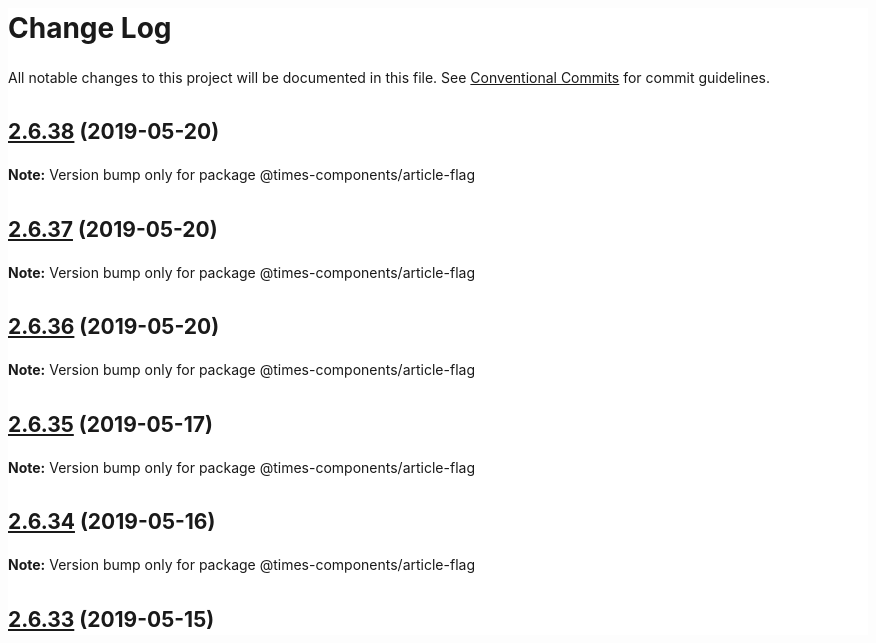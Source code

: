 # Change Log

All notable changes to this project will be documented in this file.
See [Conventional Commits](https://conventionalcommits.org) for commit guidelines.

## [2.6.38](https://github.com/newsuk/times-components/compare/@times-components/article-flag@2.6.37...@times-components/article-flag@2.6.38) (2019-05-20)

**Note:** Version bump only for package @times-components/article-flag





## [2.6.37](https://github.com/newsuk/times-components/compare/@times-components/article-flag@2.6.36...@times-components/article-flag@2.6.37) (2019-05-20)

**Note:** Version bump only for package @times-components/article-flag





## [2.6.36](https://github.com/newsuk/times-components/compare/@times-components/article-flag@2.6.35...@times-components/article-flag@2.6.36) (2019-05-20)

**Note:** Version bump only for package @times-components/article-flag





## [2.6.35](https://github.com/newsuk/times-components/compare/@times-components/article-flag@2.6.34...@times-components/article-flag@2.6.35) (2019-05-17)

**Note:** Version bump only for package @times-components/article-flag





## [2.6.34](https://github.com/newsuk/times-components/compare/@times-components/article-flag@2.6.33...@times-components/article-flag@2.6.34) (2019-05-16)

**Note:** Version bump only for package @times-components/article-flag





## [2.6.33](https://github.com/newsuk/times-components/compare/@times-components/article-flag@2.6.32...@times-components/article-flag@2.6.33) (2019-05-15)

